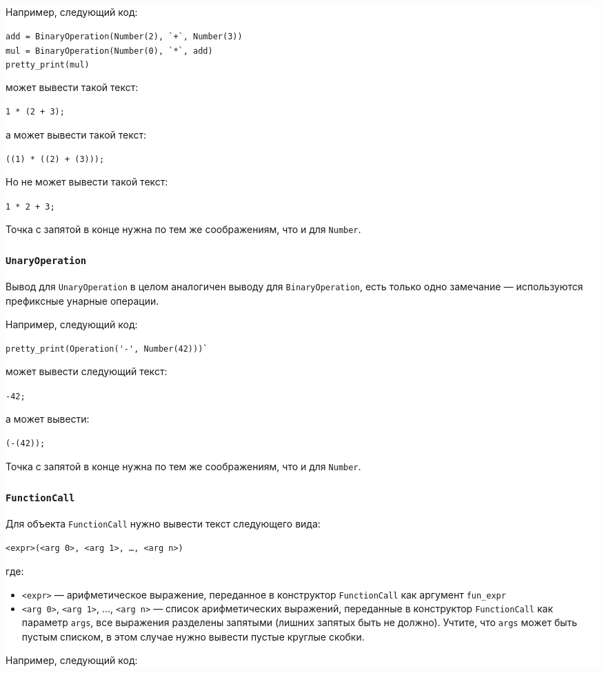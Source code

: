 Например, следующий код:

```
add = BinaryOperation(Number(2), `+`, Number(3))
mul = BinaryOperation(Number(0), `*`, add)
pretty_print(mul)
```

может вывести такой текст:
```
1 * (2 + 3);
```
а может вывести такой текст:
```
((1) * ((2) + (3)));
```
Но не может вывести такой текст:
```
1 * 2 + 3;
```

Точка с запятой в конце нужна по тем же соображениям, что и для `Number`.

### `UnaryOperation`
Вывод для `UnaryOperation` в целом аналогичен выводу для `BinaryOperation`,
есть только одно замечание — используются префиксные унарные операции.

Например, следующий код:

```
pretty_print(Operation('-', Number(42)))`
```
может вывести следующий текст:
```
-42;
```
а может вывести:
```
(-(42));
```

Точка с запятой в конце нужна по тем же соображениям, что и для `Number`.

### `FunctionCall`
Для объекта `FunctionCall` нужно вывести текст следующего вида:
```
<expr>(<arg 0>, <arg 1>, …, <arg n>)
```
где:
* `<expr>` — арифметическое выражение, переданное в конструктор `FunctionCall` как аргумент `fun_expr`
* `<arg 0>`, `<arg 1>`, …, `<arg n>` — список арифметических выражений, переданные в конструктор `FunctionCall`
  как параметр `args`, все выражения разделены запятыми (лишних запятых быть не должно).
  Учтите, что `args` может быть пустым списком, в этом случае нужно вывести пустые круглые скобки.

Например, следующий код:
